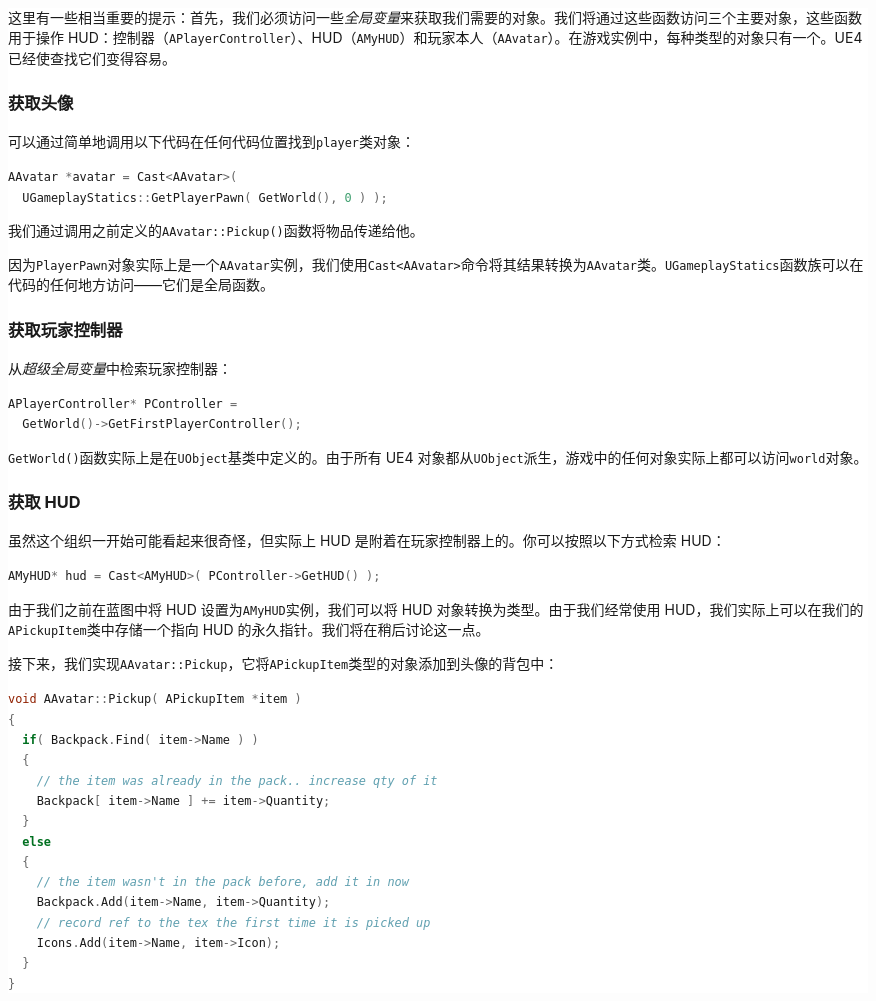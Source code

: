 这里有一些相当重要的提示：首先，我们必须访问一些*全局变量*来获取我们需要的对象。我们将通过这些函数访问三个主要对象，这些函数用于操作 HUD：控制器（`APlayerController`）、HUD（`AMyHUD`）和玩家本人（`AAvatar`）。在游戏实例中，每种类型的对象只有一个。UE4 已经使查找它们变得容易。

### 获取头像

可以通过简单地调用以下代码在任何代码位置找到`player`类对象：

```cpp
AAvatar *avatar = Cast<AAvatar>(
  UGameplayStatics::GetPlayerPawn( GetWorld(), 0 ) );
```

我们通过调用之前定义的`AAvatar::Pickup()`函数将物品传递给他。

因为`PlayerPawn`对象实际上是一个`AAvatar`实例，我们使用`Cast<AAvatar>`命令将其结果转换为`AAvatar`类。`UGameplayStatics`函数族可以在代码的任何地方访问——它们是全局函数。

### 获取玩家控制器

从*超级全局变量*中检索玩家控制器：

```cpp
APlayerController* PController =
  GetWorld()->GetFirstPlayerController();
```

`GetWorld()`函数实际上是在`UObject`基类中定义的。由于所有 UE4 对象都从`UObject`派生，游戏中的任何对象实际上都可以访问`world`对象。

### 获取 HUD

虽然这个组织一开始可能看起来很奇怪，但实际上 HUD 是附着在玩家控制器上的。你可以按照以下方式检索 HUD：

```cpp
AMyHUD* hud = Cast<AMyHUD>( PController->GetHUD() );
```

由于我们之前在蓝图中将 HUD 设置为`AMyHUD`实例，我们可以将 HUD 对象转换为类型。由于我们经常使用 HUD，我们实际上可以在我们的`APickupItem`类中存储一个指向 HUD 的永久指针。我们将在稍后讨论这一点。

接下来，我们实现`AAvatar::Pickup`，它将`APickupItem`类型的对象添加到头像的背包中：

```cpp
void AAvatar::Pickup( APickupItem *item )
{
  if( Backpack.Find( item->Name ) )
  {
    // the item was already in the pack.. increase qty of it
    Backpack[ item->Name ] += item->Quantity;
  }
  else
  {
    // the item wasn't in the pack before, add it in now
    Backpack.Add(item->Name, item->Quantity);
    // record ref to the tex the first time it is picked up
    Icons.Add(item->Name, item->Icon);
  }
}
```
